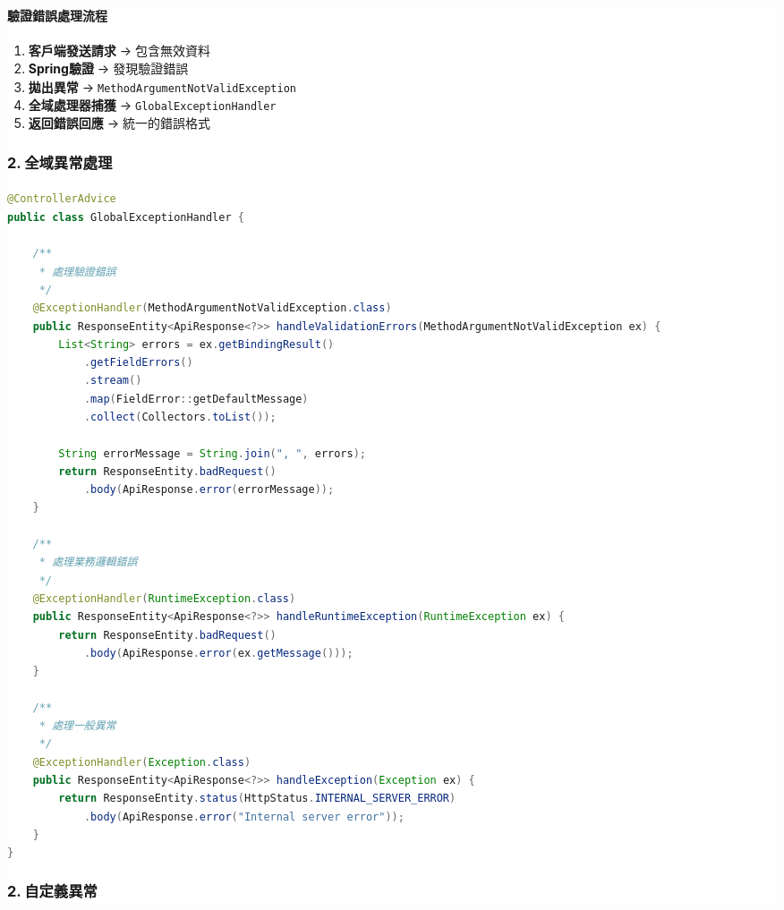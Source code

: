 #### **驗證錯誤處理流程**

1. **客戶端發送請求** → 包含無效資料
2. **Spring驗證** → 發現驗證錯誤
3. **拋出異常** → `MethodArgumentNotValidException`
4. **全域處理器捕獲** → `GlobalExceptionHandler`
5. **返回錯誤回應** → 統一的錯誤格式

### **2. 全域異常處理**

```java
@ControllerAdvice
public class GlobalExceptionHandler {
    
    /**
     * 處理驗證錯誤
     */
    @ExceptionHandler(MethodArgumentNotValidException.class)
    public ResponseEntity<ApiResponse<?>> handleValidationErrors(MethodArgumentNotValidException ex) {
        List<String> errors = ex.getBindingResult()
            .getFieldErrors()
            .stream()
            .map(FieldError::getDefaultMessage)
            .collect(Collectors.toList());
        
        String errorMessage = String.join(", ", errors);
        return ResponseEntity.badRequest()
            .body(ApiResponse.error(errorMessage));
    }
    
    /**
     * 處理業務邏輯錯誤
     */
    @ExceptionHandler(RuntimeException.class)
    public ResponseEntity<ApiResponse<?>> handleRuntimeException(RuntimeException ex) {
        return ResponseEntity.badRequest()
            .body(ApiResponse.error(ex.getMessage()));
    }
    
    /**
     * 處理一般異常
     */
    @ExceptionHandler(Exception.class)
    public ResponseEntity<ApiResponse<?>> handleException(Exception ex) {
        return ResponseEntity.status(HttpStatus.INTERNAL_SERVER_ERROR)
            .body(ApiResponse.error("Internal server error"));
    }
}
```

### **2. 自定義異常**
